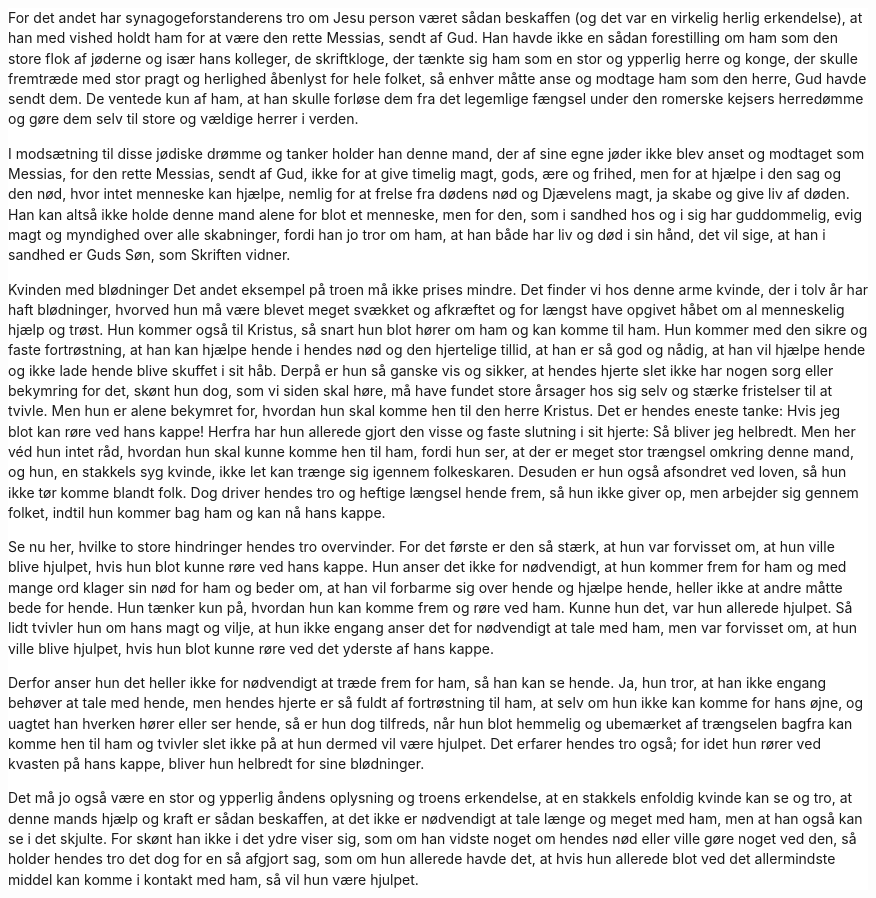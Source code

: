For det andet har synagogeforstanderens tro om Jesu person været sådan beskaffen (og det var en virkelig herlig erkendelse), at han med vished holdt ham for at være den rette Messias, sendt af Gud. Han havde ikke en sådan forestilling om ham som den store flok af jøderne og især hans kolleger, de skriftkloge, der tænkte sig ham som en stor og ypperlig herre og konge, der skulle fremtræde med stor pragt og herlighed åbenlyst for hele folket, så enhver måtte anse og modtage ham som den herre, Gud havde sendt dem. De ventede kun af ham, at han skulle forløse dem fra det legemlige fængsel under den romerske kejsers herredømme og gøre dem selv til store og vældige herrer i verden.

I modsætning til disse jødiske drømme og tanker holder han denne mand, der af sine egne jøder ikke blev anset og modtaget som Messias, for den rette Messias, sendt af Gud, ikke for at give timelig magt, gods, ære og frihed, men for at hjælpe i den sag og den nød, hvor intet menneske kan hjælpe, nemlig for at frelse fra dødens nød og Djævelens magt, ja skabe og give liv af døden. Han kan altså ikke holde denne mand alene for blot et menneske, men for den, som i sandhed hos og i sig har guddommelig, evig magt og myndighed over alle skabninger, fordi han jo tror om ham, at han både har liv og død i sin hånd, det vil sige, at han i sandhed er Guds Søn, som Skriften vidner.



Kvinden med blødninger
Det andet eksempel på troen må ikke prises mindre. Det finder vi hos denne arme kvinde, der i tolv år har haft blødninger, hvorved hun må være blevet meget svækket og afkræftet og for længst have opgivet håbet om al menneskelig hjælp og trøst. Hun kommer også til Kristus, så snart hun blot hører om ham og kan komme til ham. Hun kommer med den sikre og faste fortrøstning, at han kan hjælpe hende i hendes nød og den hjertelige tillid, at han er så god og nådig, at han vil hjælpe hende og ikke lade hende blive skuffet i sit håb. Derpå er hun så ganske vis og sikker, at hendes hjerte slet ikke har nogen sorg eller bekymring for det, skønt hun dog, som vi siden skal høre, må have fundet store årsager hos sig selv og stærke fristelser til at tvivle. Men hun er alene bekymret for, hvordan hun skal komme hen til den herre Kristus. Det er hendes eneste tanke: Hvis jeg blot kan røre ved hans kappe! Herfra har hun allerede gjort den visse og faste slutning i sit hjerte: Så bliver jeg helbredt. Men her véd hun intet råd, hvordan hun skal kunne komme hen til ham, fordi hun ser, at der er meget stor trængsel omkring denne mand, og hun, en stakkels syg kvinde, ikke let kan trænge sig igennem folkeskaren. Desuden er hun også afsondret ved loven, så hun ikke tør komme blandt folk. Dog driver hendes tro og heftige længsel hende frem, så hun ikke giver op, men arbejder sig gennem folket, indtil hun kommer bag ham og kan nå hans kappe.

Se nu her, hvilke to store hindringer hendes tro overvinder. For det første er den så stærk, at hun var forvisset om, at hun ville blive hjulpet, hvis hun blot kunne røre ved hans kappe. Hun anser det ikke for nødvendigt, at hun kommer frem for ham og med mange ord klager sin nød for ham og beder om, at han vil forbarme sig over hende og hjælpe hende, heller ikke at andre måtte bede for hende. Hun tænker kun på, hvordan hun kan komme frem og røre ved ham. Kunne hun det, var hun allerede hjulpet. Så lidt tvivler hun om hans magt og vilje, at hun ikke engang anser det for nødvendigt at tale med ham, men var forvisset om, at hun ville blive hjulpet, hvis hun blot kunne røre ved det yderste af hans kappe.

Derfor anser hun det heller ikke for nødvendigt at træde frem for ham, så han kan se hende. Ja, hun tror, at han ikke engang behøver at tale med hende, men hendes hjerte er så fuldt af fortrøstning til ham, at selv om hun ikke kan komme for hans øjne, og uagtet han hverken hører eller ser hende, så er hun dog tilfreds, når hun blot hemmelig og ubemærket af trængselen bagfra kan komme hen til ham og tvivler slet ikke på at hun dermed vil være hjulpet. Det erfarer hendes tro også; for idet hun rører ved kvasten på hans kappe, bliver hun helbredt for sine blødninger.

Det må jo også være en stor og ypperlig åndens oplysning og troens erkendelse, at en stakkels enfoldig kvinde kan se og tro, at denne mands hjælp og kraft er sådan beskaffen, at det ikke er nødvendigt at tale længe og meget med ham, men at han også kan se i det skjulte. For skønt han ikke i det ydre viser sig, som om han vidste noget om hendes nød eller ville gøre noget ved den, så holder hendes tro det dog for en så afgjort sag, som om hun allerede havde det, at hvis hun allerede blot ved det allermindste middel kan komme i kontakt med ham, så vil hun være hjulpet.
